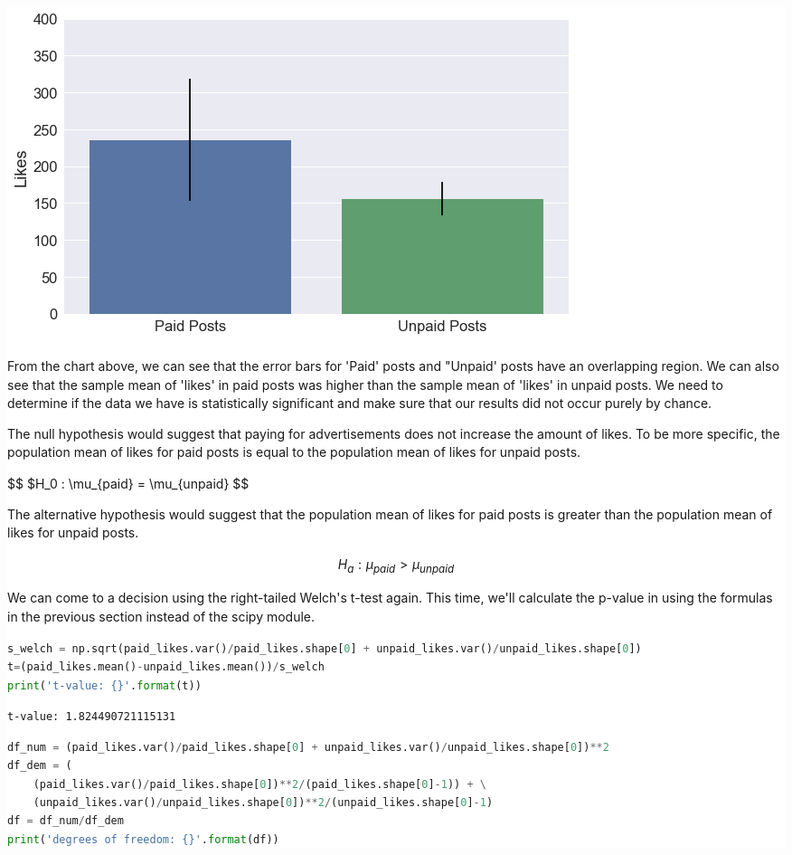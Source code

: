 
    
![png](/posts_images/2018-02-25-hypothesis-testing-welch/output_13_0.png)
    


From the chart above, we can see that the error bars for 'Paid' posts and "Unpaid' posts have an overlapping region.
We can also see that the sample mean of 'likes' in paid posts was higher than the sample mean of 'likes' in unpaid posts. We need to determine if the data we have is statistically significant and make sure that our results did not occur purely by chance.

The null hypothesis would suggest that paying for advertisements does not increase the amount of likes. To be more specific, the population mean of likes for paid posts is equal to the population mean of likes for unpaid posts.

$$ $H_0 : \mu_{paid} = \mu_{unpaid} $$

The alternative hypothesis would suggest that the population mean of likes for paid posts is greater than the population mean of likes for unpaid posts.

$$ H_a : \mu_{paid} > \mu_{unpaid} $$

We can come to a decision using the right-tailed Welch's t-test again. This time, we'll calculate the p-value in using the formulas in the previous section instead of the scipy module.


```python
s_welch = np.sqrt(paid_likes.var()/paid_likes.shape[0] + unpaid_likes.var()/unpaid_likes.shape[0])
t=(paid_likes.mean()-unpaid_likes.mean())/s_welch
print('t-value: {}'.format(t))
```

    t-value: 1.824490721115131
    


```python
df_num = (paid_likes.var()/paid_likes.shape[0] + unpaid_likes.var()/unpaid_likes.shape[0])**2
df_dem = (
    (paid_likes.var()/paid_likes.shape[0])**2/(paid_likes.shape[0]-1)) + \
    (unpaid_likes.var()/unpaid_likes.shape[0])**2/(unpaid_likes.shape[0]-1)
df = df_num/df_dem
print('degrees of freedom: {}'.format(df))
```
